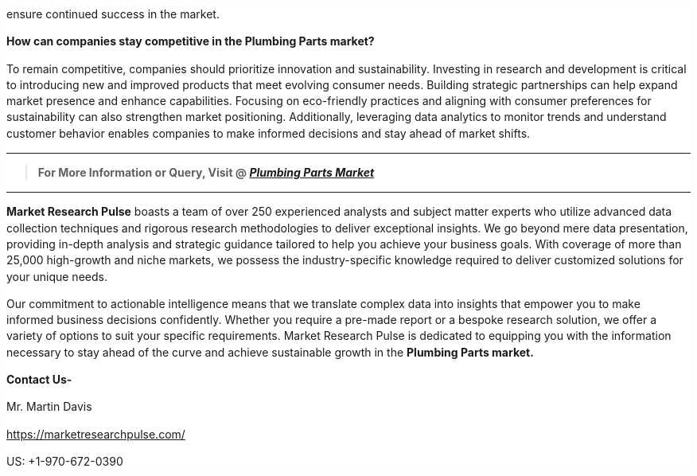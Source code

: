 ensure continued success in the market.</p><p><strong>How can companies stay competitive in the Plumbing Parts market?</strong></p><p>To remain competitive, companies should prioritize innovation and sustainability. Investing in research and development is critical to introducing new and improved products that meet evolving consumer needs. Building strategic partnerships can help expand market presence and enhance capabilities. Focusing on eco-friendly practices and aligning with consumer preferences for sustainability can also strengthen market positioning. Additionally, leveraging data analytics to monitor trends and understand customer behavior enables companies to make informed decisions and stay ahead of market shifts.</p><hr /><blockquote><p><strong>For More Information or Query, Visit @&nbsp;<em><a href="https://marketresearchpulse.com/report/18148/plumbing-parts-market?utm_source=Linkedin&utm_medium=020">Plumbing Parts Market</a></em></strong></p></blockquote><hr /><p><strong>Market Research Pulse</strong> boasts a team of over 250 experienced analysts and subject matter experts who utilize advanced data collection techniques and rigorous research methodologies to deliver exceptional insights. We go beyond mere data presentation, providing in-depth analysis and strategic guidance tailored to help you achieve your business goals. With coverage of more than 25,000 high-growth and niche markets, we possess the industry-specific knowledge required to deliver customized solutions for your unique needs.</p><p>Our commitment to actionable intelligence means that we translate complex data into insights that empower you to make informed business decisions confidently. Whether you require a pre-made report or a bespoke research solution, we offer a variety of options to suit your specific requirements. Market Research Pulse is dedicated to equipping you with the information necessary to stay ahead of the curve and achieve sustainable growth in the <strong>Plumbing Parts market.</strong></p><p><strong>Contact Us-</strong></p><p>Mr. Martin Davis</p><p>https://marketresearchpulse.com/</p><p>US: +1-970-672-0390</p>
